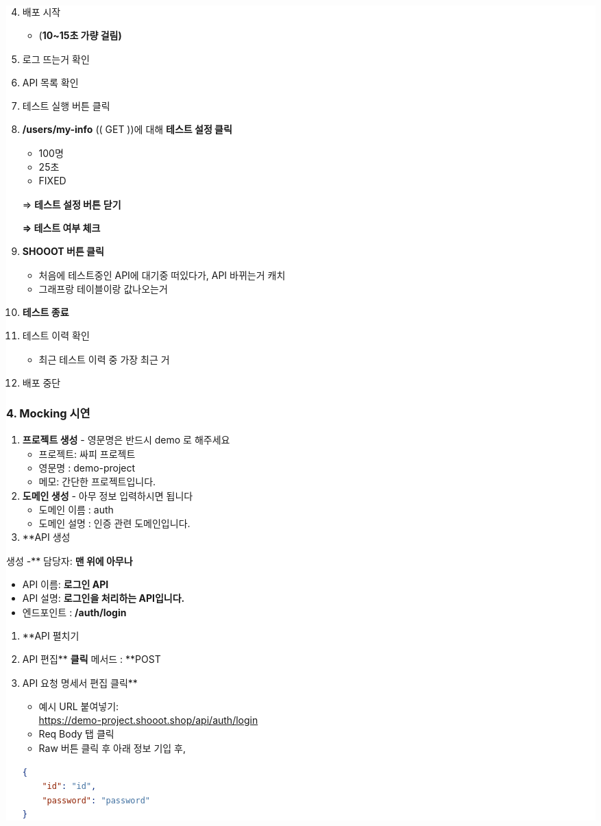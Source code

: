 4. 배포 시작
    - (**10~15초 가량 걸림)**
    
5. 로그 뜨는거 확인
6. API 목록 확인
    
    
7. 테스트 실행 버튼 클릭
8. **/users/my-info** (( GET ))에 대해 **테스트 설정 클릭**
    - 100명
    - 25초
    - FIXED
    
    ⇒ **테스트 설정 버튼** **닫기** 
    
    **⇒ 테스트 여부 체크**
    
9. **SHOOOT 버튼 클릭**
    - 처음에 테스트중인 API에 대기중 떠있다가, API 바뀌는거 캐치
    - 그래프랑 테이블이랑 값나오는거
11. **테스트 종료**
12. 테스트 이력 확인
    - 최근 테스트 이력 중 가장 최근 거
13. 배포 중단

### 4. Mocking 시연

1. **프로젝트 생성** - 영문명은 반드시 demo 로 해주세요
    - 프로젝트: 싸피 프로젝트
    - 영문명 : demo-project
    - 메모: 간단한 프로젝트입니다.
2. **도메인 생성** - 아무 정보 입력하시면 됩니다
    - 도메인 이름 : auth
    - 도메인 설명 : 인증 관련 도메인입니다.
3. **API 생성

생성
-** 담당자: **맨 위에 아무나**
- API 이름: **로그인 API**
- API 설명: **로그인을 처리하는 API입니다.**
- 엔드포인트 : **/auth/login**

1. **API 펼치기

2. API 편집** **클릭**
메서드 : **POST

3. API 요청 명세서 편집 클릭**
    - 예시 URL 붙여넣기:  
          https://demo-project.shooot.shop/api/auth/login
    - Req Body 탭 클릭
    - Raw 버튼 클릭 후 아래 정보 기입 후,
    
    ```json
    {
    	"id": "id",
    	"password": "password"
    }
    ```
    